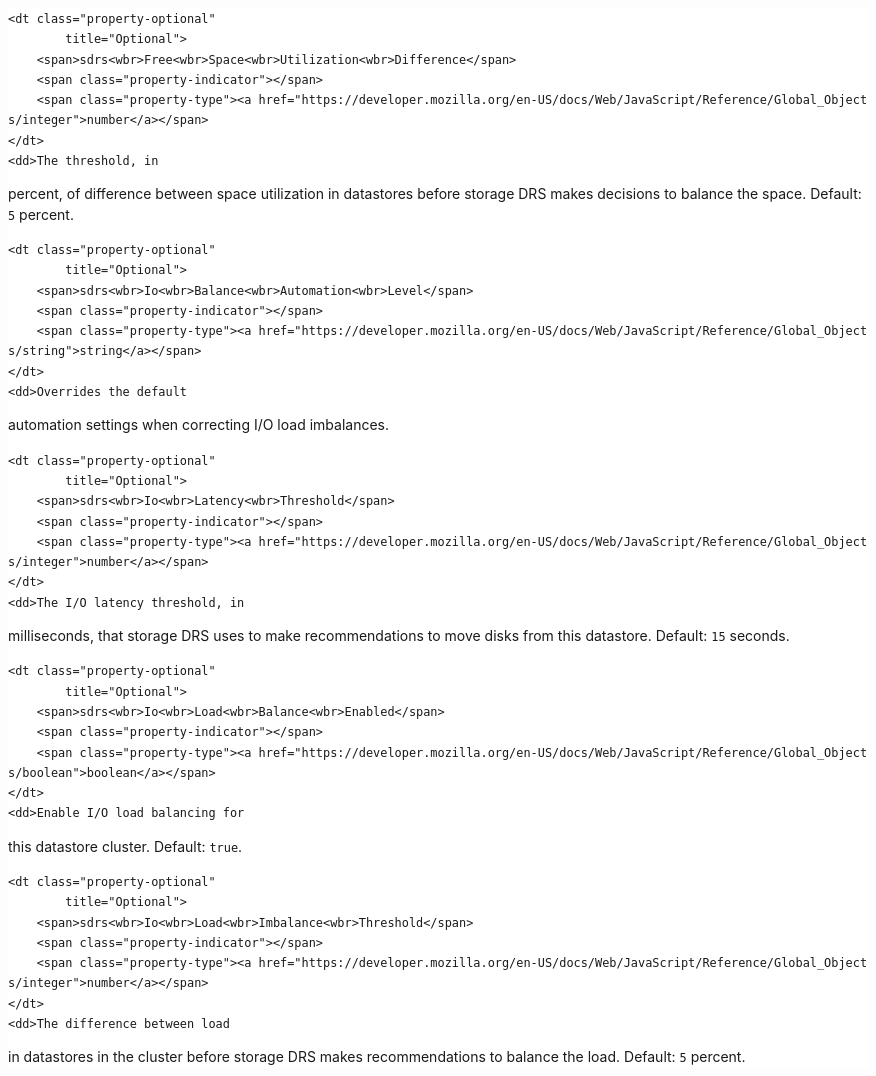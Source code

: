     <dt class="property-optional"
            title="Optional">
        <span>sdrs<wbr>Free<wbr>Space<wbr>Utilization<wbr>Difference</span>
        <span class="property-indicator"></span>
        <span class="property-type"><a href="https://developer.mozilla.org/en-US/docs/Web/JavaScript/Reference/Global_Objects/integer">number</a></span>
    </dt>
    <dd>The threshold, in
percent, of difference between space utilization in datastores before storage
DRS makes decisions to balance the space. Default: `5` percent.
</dd>

    <dt class="property-optional"
            title="Optional">
        <span>sdrs<wbr>Io<wbr>Balance<wbr>Automation<wbr>Level</span>
        <span class="property-indicator"></span>
        <span class="property-type"><a href="https://developer.mozilla.org/en-US/docs/Web/JavaScript/Reference/Global_Objects/string">string</a></span>
    </dt>
    <dd>Overrides the default
automation settings when correcting I/O load imbalances.
</dd>

    <dt class="property-optional"
            title="Optional">
        <span>sdrs<wbr>Io<wbr>Latency<wbr>Threshold</span>
        <span class="property-indicator"></span>
        <span class="property-type"><a href="https://developer.mozilla.org/en-US/docs/Web/JavaScript/Reference/Global_Objects/integer">number</a></span>
    </dt>
    <dd>The I/O latency threshold, in
milliseconds, that storage DRS uses to make recommendations to move disks
from this datastore. Default: `15` seconds.
</dd>

    <dt class="property-optional"
            title="Optional">
        <span>sdrs<wbr>Io<wbr>Load<wbr>Balance<wbr>Enabled</span>
        <span class="property-indicator"></span>
        <span class="property-type"><a href="https://developer.mozilla.org/en-US/docs/Web/JavaScript/Reference/Global_Objects/boolean">boolean</a></span>
    </dt>
    <dd>Enable I/O load balancing for
this datastore cluster. Default: `true`.
</dd>

    <dt class="property-optional"
            title="Optional">
        <span>sdrs<wbr>Io<wbr>Load<wbr>Imbalance<wbr>Threshold</span>
        <span class="property-indicator"></span>
        <span class="property-type"><a href="https://developer.mozilla.org/en-US/docs/Web/JavaScript/Reference/Global_Objects/integer">number</a></span>
    </dt>
    <dd>The difference between load
in datastores in the cluster before storage DRS makes recommendations to
balance the load. Default: `5` percent.
</dd>
